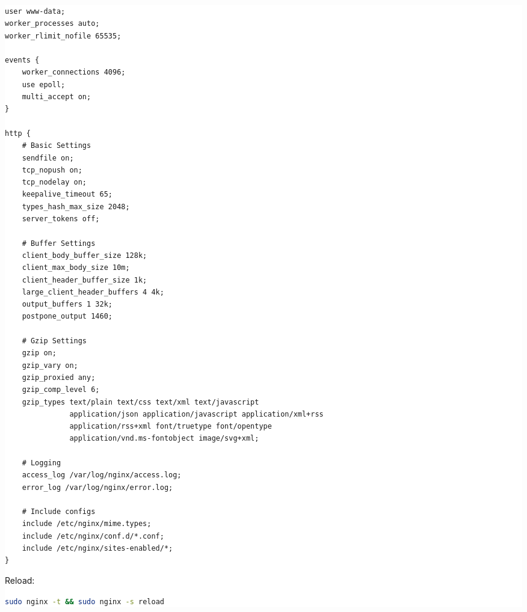 ```nginx
user www-data;
worker_processes auto;
worker_rlimit_nofile 65535;

events {
    worker_connections 4096;
    use epoll;
    multi_accept on;
}

http {
    # Basic Settings
    sendfile on;
    tcp_nopush on;
    tcp_nodelay on;
    keepalive_timeout 65;
    types_hash_max_size 2048;
    server_tokens off;

    # Buffer Settings
    client_body_buffer_size 128k;
    client_max_body_size 10m;
    client_header_buffer_size 1k;
    large_client_header_buffers 4 4k;
    output_buffers 1 32k;
    postpone_output 1460;

    # Gzip Settings
    gzip on;
    gzip_vary on;
    gzip_proxied any;
    gzip_comp_level 6;
    gzip_types text/plain text/css text/xml text/javascript 
               application/json application/javascript application/xml+rss 
               application/rss+xml font/truetype font/opentype 
               application/vnd.ms-fontobject image/svg+xml;

    # Logging
    access_log /var/log/nginx/access.log;
    error_log /var/log/nginx/error.log;

    # Include configs
    include /etc/nginx/mime.types;
    include /etc/nginx/conf.d/*.conf;
    include /etc/nginx/sites-enabled/*;
}
```

Reload:
```bash
sudo nginx -t && sudo nginx -s reload
```
